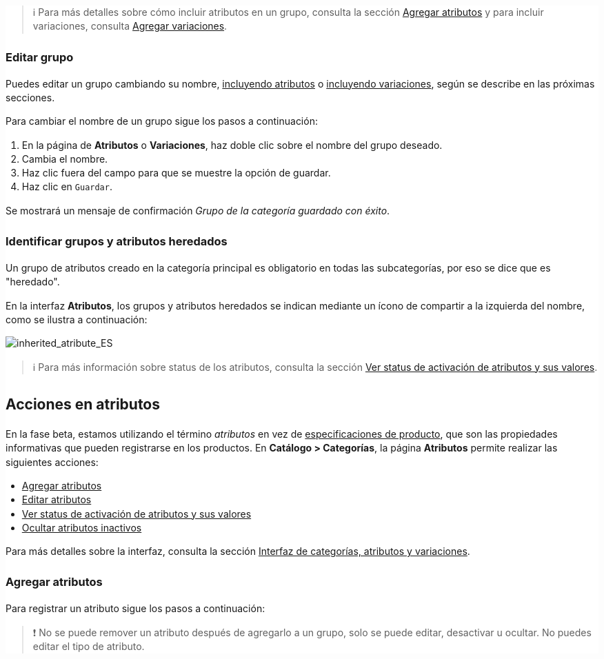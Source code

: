 > ℹ️ Para más detalles sobre cómo incluir atributos en un grupo, consulta la sección [Agregar atributos](#agregar-atributos) y para incluir variaciones, consulta [Agregar variaciones](#agregar-variaciones).

### Editar grupo

Puedes editar un grupo cambiando su nombre, [incluyendo atributos](#agregar-atributos) o [incluyendo variaciones](#agregar-variaciones), según se describe en las próximas secciones.

Para cambiar el nombre de un grupo sigue los pasos a continuación:

1. En la página de **Atributos** o **Variaciones**, haz doble clic sobre el nombre del grupo deseado.
2. Cambia el nombre.
3. Haz clic fuera del campo para que se muestre la opción de guardar.
4. Haz clic en `Guardar`.

Se mostrará un mensaje de confirmación *Grupo de la categoría guardado con éxito*.

### Identificar grupos y atributos heredados

Un grupo de atributos creado en la categoría principal es obligatorio en todas las subcategorías, por eso se dice que es "heredado".

En la interfaz **Atributos**, los grupos y atributos heredados se indican mediante un ícono de compartir a la izquierda del nombre, como se ilustra a continuación:

![inherited_atribute_ES](//images.ctfassets.net/alneenqid6w5/5nmtuQ4WLDd95101bFo3vq/918167c8ae9d6bb306b1f9b49e24c5cd/inherited_atribute_ES.png)

> ℹ️ Para más información sobre status de los atributos, consulta la sección [Ver status de activación de atributos y sus valores](#ver-status-de-activacion-de-atributos-y-sus-valores).

## Acciones en atributos

En la fase beta, estamos utilizando el término *atributos* en vez de [especificaciones de producto](https://help.vtex.com/es/tracks/catalogo-101--5AF0XfnjfWeopIFBgs3LIQ/2NQoBv8m4Yz3oQaLgDRagP#especificacion-de-producto), que son las propiedades informativas que pueden registrarse en los productos. En **Catálogo > Categorías**, la página **Atributos** permite realizar las siguientes acciones:

* [Agregar atributos](#agregar-atributos)
* [Editar atributos](#editar-atributos)
* [Ver status de activación de atributos y sus valores](#ver-status-de-activacion-de-atributos-y-sus-valores)
* [Ocultar atributos inactivos](#ocultar-atributos-inactivos)

Para más detalles sobre la interfaz, consulta la sección [Interfaz de categorías, atributos y variaciones](#interfaz-de-categorias-atributos-y-variaciones).

### Agregar atributos

Para registrar un atributo sigue los pasos a continuación:

> ❗ No se puede remover un atributo después de agregarlo a un grupo, solo se puede editar, desactivar u ocultar. No puedes editar el tipo de atributo.
